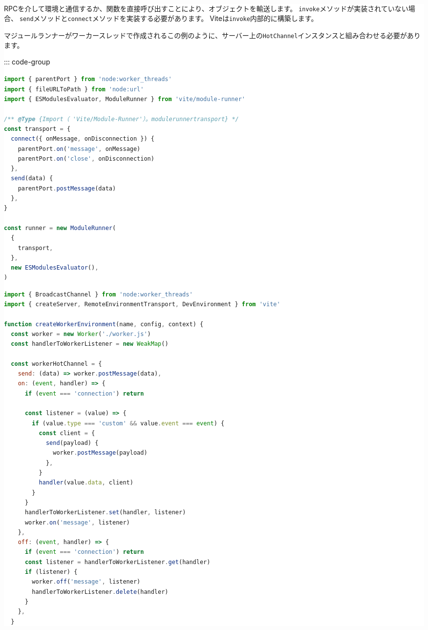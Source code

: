 RPCを介して環境と通信するか、関数を直接呼び出すことにより、オブジェクトを輸送します。 `invoke`メソッドが実装されていない場合、 `send`メソッドと`connect`メソッドを実装する必要があります。 Viteは`invoke`内部的に構築します。

マジュールランナーがワーカースレッドで作成されるこの例のように、サーバー上の`HotChannel`インスタンスと組み合わせる必要があります。

::: code-group

```js [worker.js]
import { parentPort } from 'node:worker_threads'
import { fileURLToPath } from 'node:url'
import { ESModulesEvaluator, ModuleRunner } from 'vite/module-runner'

/** @Type {Import（ 'Vite/Module-Runner'）。modulerunnertransport} */
const transport = {
  connect({ onMessage, onDisconnection }) {
    parentPort.on('message', onMessage)
    parentPort.on('close', onDisconnection)
  },
  send(data) {
    parentPort.postMessage(data)
  },
}

const runner = new ModuleRunner(
  {
    transport,
  },
  new ESModulesEvaluator(),
)
```

```js [server.js]
import { BroadcastChannel } from 'node:worker_threads'
import { createServer, RemoteEnvironmentTransport, DevEnvironment } from 'vite'

function createWorkerEnvironment(name, config, context) {
  const worker = new Worker('./worker.js')
  const handlerToWorkerListener = new WeakMap()

  const workerHotChannel = {
    send: (data) => worker.postMessage(data),
    on: (event, handler) => {
      if (event === 'connection') return

      const listener = (value) => {
        if (value.type === 'custom' && value.event === event) {
          const client = {
            send(payload) {
              worker.postMessage(payload)
            },
          }
          handler(value.data, client)
        }
      }
      handlerToWorkerListener.set(handler, listener)
      worker.on('message', listener)
    },
    off: (event, handler) => {
      if (event === 'connection') return
      const listener = handlerToWorkerListener.get(handler)
      if (listener) {
        worker.off('message', listener)
        handlerToWorkerListener.delete(handler)
      }
    },
  }
```